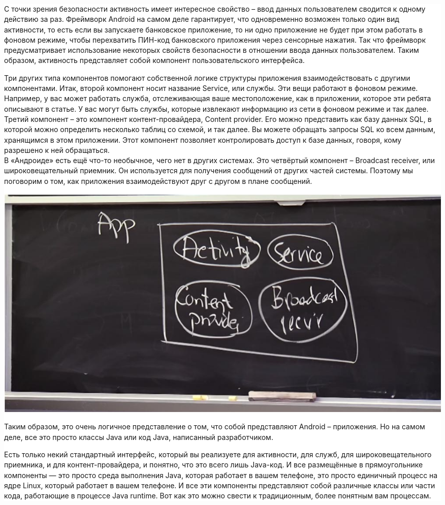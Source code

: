 С точки зрения безопасности активность имеет интересное свойство – ввод данных пользователем сводится к одному действию за раз. Фреймворк Android на самом деле гарантирует, что одновременно возможен только один вид активности, то есть если вы запускаете банковское приложение, то ни одно приложение не будет при этом работать в фоновом режиме, чтобы перехватить ПИН-код банковского приложения через сенсорные нажатия. Так что фреймворк предусматривает использование некоторых свойств безопасности в отношении ввода данных пользователем. Таким образом, активность представляет собой компонент пользовательского интерфейса.

Три других типа компонентов помогают собственной логике структуры приложения взаимодействовать с другими компонентами. Итак, второй компонент носит название Service, или службы. Эти вещи работают в фоновом режиме. Например, у вас может работать служба, отслеживающая ваше местоположение, как в приложении, которое эти ребята описывают в статье. У вас могут быть службы, которые извлекают информацию из сети в фоновом режиме и так далее.  
Третий компонент – это компонент контент-провайдера, Content provider. Его можно представить как базу данных SQL, в которой можно определить несколько таблиц со схемой, и так далее. Вы можете обращать запросы SQL ко всем данным, хранящимся в этом приложении. Этот компонент позволяет контролировать доступ к базе данных, говоря, кому разрешено к ней обращаться.  
В «Андроиде» есть ещё что-то необычное, чего нет в других системах. Это четвёртый компонент – Broadcast receiver, или широковещательный приемник. Он используется для получения сообщений от других частей системы. Поэтому мы поговорим о том, как приложения взаимодействуют друг с другом в плане сообщений.

![](../../_resources/d4bfb91daf1043379ecadf2c83f55821.jpeg)

Таким образом, это очень логичное представление о том, что собой представляют Android – приложения. Но на самом деле, все это просто классы Java или код Java, написанный разработчиком.

Есть только некий стандартный интерфейс, который вы реализуете для активности, для служб, для широковещательного приемника, и для контент-провайдера, и понятно, что это всего лишь Java-код. И все размещённые в прямоугольнике компоненты — это просто среда выполнения Java, которая работает в вашем телефоне, это просто единичный процесс на ядре Linux, который работает в вашем телефоне. И все эти компоненты представляют собой различные классы или части кода, работающие в процессе Java runtime. Вот как это можно свести к традиционным, более понятным вам процессам.

